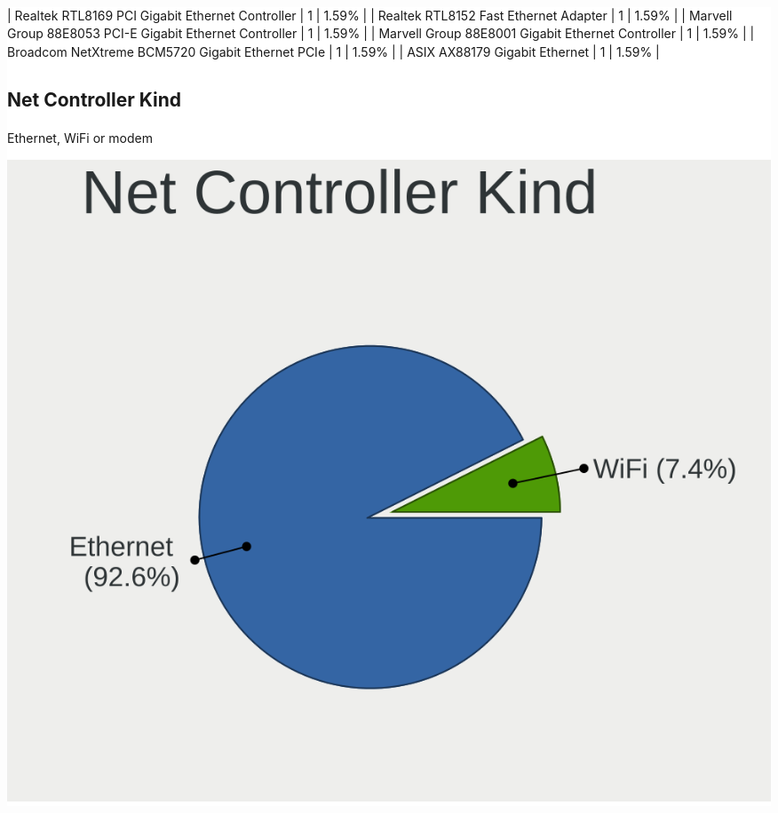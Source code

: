 | Realtek RTL8169 PCI Gigabit Ethernet Controller                   | 1         | 1.59%   |
| Realtek RTL8152 Fast Ethernet Adapter                             | 1         | 1.59%   |
| Marvell Group 88E8053 PCI-E Gigabit Ethernet Controller           | 1         | 1.59%   |
| Marvell Group 88E8001 Gigabit Ethernet Controller                 | 1         | 1.59%   |
| Broadcom NetXtreme BCM5720 Gigabit Ethernet PCIe                  | 1         | 1.59%   |
| ASIX AX88179 Gigabit Ethernet                                     | 1         | 1.59%   |

Net Controller Kind
-------------------

Ethernet, WiFi or modem

![Net Controller Kind](./All/images/pie_chart/net_kind.svg)
